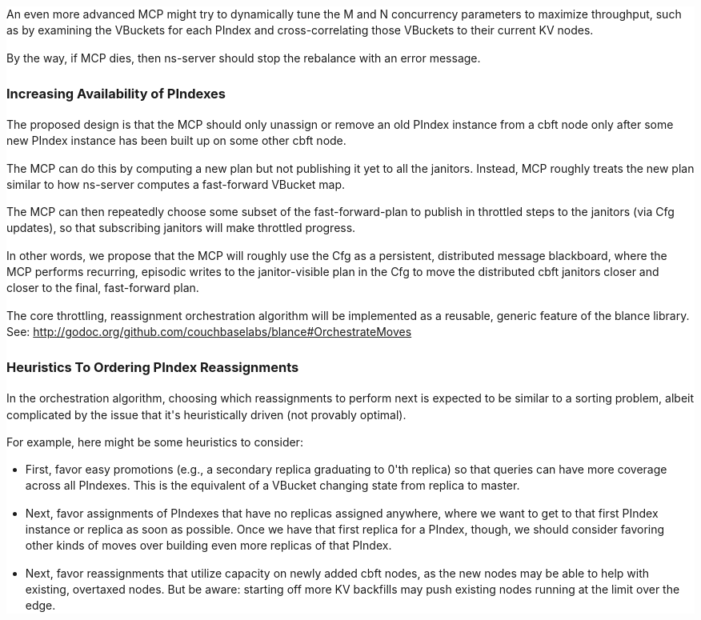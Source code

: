 An even more advanced MCP might try to dynamically tune the M and N
concurrency parameters to maximize throughput, such as by examining
the VBuckets for each PIndex and cross-correlating those VBuckets to
their current KV nodes.

By the way, if MCP dies, then ns-server should stop the rebalance with
an error message.

### Increasing Availability of PIndexes

The proposed design is that the MCP should only unassign or remove an
old PIndex instance from a cbft node only after some new PIndex
instance has been built up on some other cbft node.

The MCP can do this by computing a new plan but not publishing it yet
to all the janitors. Instead, MCP roughly treats the new plan similar
to how ns-server computes a fast-forward VBucket map.

The MCP can then repeatedly choose some subset of the
fast-forward-plan to publish in throttled steps to the janitors (via
Cfg updates), so that subscribing janitors will make throttled
progress.

In other words, we propose that the MCP will roughly use the Cfg as a
persistent, distributed message blackboard, where the MCP performs
recurring, episodic writes to the janitor-visible plan in the Cfg to
move the distributed cbft janitors closer and closer to the final,
fast-forward plan.

The core throttling, reassignment orchestration algorithm will be
implemented as a reusable, generic feature of the blance library.
See: http://godoc.org/github.com/couchbaselabs/blance#OrchestrateMoves

### Heuristics To Ordering PIndex Reassignments

In the orchestration algorithm, choosing which reassignments to
perform next is expected to be similar to a sorting problem, albeit
complicated by the issue that it's heuristically driven (not provably
optimal).

For example, here might be some heuristics to consider:

* First, favor easy promotions (e.g., a secondary replica graduating
  to 0'th replica) so that queries can have more coverage across all
  PIndexes.  This is the equivalent of a VBucket changing state from
  replica to master.

* Next, favor assignments of PIndexes that have no replicas assigned
  anywhere, where we want to get to that first PIndex instance or
  replica as soon as possible.  Once we have that first replica for a
  PIndex, though, we should consider favoring other kinds of moves
  over building even more replicas of that PIndex.

* Next, favor reassignments that utilize capacity on newly added cbft
  nodes, as the new nodes may be able to help with existing, overtaxed
  nodes.  But be aware: starting off more KV backfills may push
  existing nodes running at the limit over the edge.
